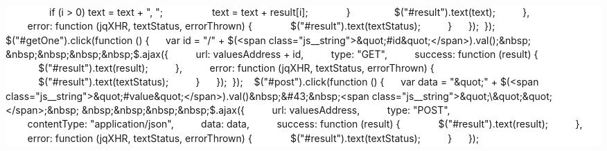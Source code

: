 &nbsp;&nbsp;&nbsp;&nbsp;&nbsp;&nbsp;&nbsp;&nbsp;&nbsp;&nbsp;&nbsp;&nbsp;&nbsp;&nbsp;&nbsp;&nbsp;<span class="js__statement">if</span>&nbsp;(i&nbsp;&gt;&nbsp;<span class="js__num">0</span>)&nbsp;text&nbsp;=&nbsp;text&nbsp;&#43;&nbsp;<span class="js__string">&quot;,&nbsp;&quot;</span>;&nbsp;
&nbsp;&nbsp;&nbsp;&nbsp;&nbsp;&nbsp;&nbsp;&nbsp;&nbsp;&nbsp;&nbsp;&nbsp;&nbsp;&nbsp;&nbsp;&nbsp;text&nbsp;=&nbsp;text&nbsp;&#43;&nbsp;result[i];&nbsp;
&nbsp;&nbsp;&nbsp;&nbsp;&nbsp;&nbsp;&nbsp;&nbsp;&nbsp;&nbsp;&nbsp;&nbsp;<span class="js__brace">}</span>&nbsp;
&nbsp;
&nbsp;&nbsp;&nbsp;&nbsp;&nbsp;&nbsp;&nbsp;&nbsp;&nbsp;&nbsp;&nbsp;&nbsp;$(<span class="js__string">&quot;#result&quot;</span>).text(text);&nbsp;
&nbsp;&nbsp;&nbsp;&nbsp;&nbsp;&nbsp;&nbsp;&nbsp;<span class="js__brace">}</span>,&nbsp;
&nbsp;&nbsp;&nbsp;&nbsp;&nbsp;&nbsp;&nbsp;&nbsp;error:&nbsp;<span class="js__operator">function</span>&nbsp;(jqXHR,&nbsp;textStatus,&nbsp;errorThrown)&nbsp;<span class="js__brace">{</span>&nbsp;
&nbsp;&nbsp;&nbsp;&nbsp;&nbsp;&nbsp;&nbsp;&nbsp;&nbsp;&nbsp;&nbsp;&nbsp;$(<span class="js__string">&quot;#result&quot;</span>).text(textStatus);&nbsp;
&nbsp;&nbsp;&nbsp;&nbsp;&nbsp;&nbsp;&nbsp;&nbsp;<span class="js__brace">}</span>&nbsp;
&nbsp;&nbsp;&nbsp;&nbsp;<span class="js__brace">}</span>);&nbsp;
<span class="js__brace">}</span>);&nbsp;
&nbsp;
$(<span class="js__string">&quot;#getOne&quot;</span>).click(<span class="js__operator">function</span>&nbsp;()&nbsp;<span class="js__brace">{</span>&nbsp;
&nbsp;&nbsp;&nbsp;&nbsp;<span class="js__statement">var</span>&nbsp;id&nbsp;=&nbsp;<span class="js__string">&quot;/&quot;</span>&nbsp;&#43;&nbsp;$(<span class="js__string">&quot;#id&quot;</span>).val();&nbsp;
&nbsp;&nbsp;&nbsp;&nbsp;$.ajax(<span class="js__brace">{</span>&nbsp;
&nbsp;&nbsp;&nbsp;&nbsp;&nbsp;&nbsp;&nbsp;&nbsp;url:&nbsp;valuesAddress&nbsp;&#43;&nbsp;id,&nbsp;
&nbsp;&nbsp;&nbsp;&nbsp;&nbsp;&nbsp;&nbsp;&nbsp;type:&nbsp;<span class="js__string">&quot;GET&quot;</span>,&nbsp;
&nbsp;&nbsp;&nbsp;&nbsp;&nbsp;&nbsp;&nbsp;&nbsp;success:&nbsp;<span class="js__operator">function</span>&nbsp;(result)&nbsp;<span class="js__brace">{</span>&nbsp;
&nbsp;&nbsp;&nbsp;&nbsp;&nbsp;&nbsp;&nbsp;&nbsp;&nbsp;&nbsp;&nbsp;&nbsp;$(<span class="js__string">&quot;#result&quot;</span>).text(result);&nbsp;
&nbsp;&nbsp;&nbsp;&nbsp;&nbsp;&nbsp;&nbsp;&nbsp;<span class="js__brace">}</span>,&nbsp;
&nbsp;&nbsp;&nbsp;&nbsp;&nbsp;&nbsp;&nbsp;&nbsp;error:&nbsp;<span class="js__operator">function</span>&nbsp;(jqXHR,&nbsp;textStatus,&nbsp;errorThrown)&nbsp;<span class="js__brace">{</span>&nbsp;
&nbsp;&nbsp;&nbsp;&nbsp;&nbsp;&nbsp;&nbsp;&nbsp;&nbsp;&nbsp;&nbsp;&nbsp;$(<span class="js__string">&quot;#result&quot;</span>).text(textStatus);&nbsp;
&nbsp;&nbsp;&nbsp;&nbsp;&nbsp;&nbsp;&nbsp;&nbsp;<span class="js__brace">}</span>&nbsp;
&nbsp;&nbsp;&nbsp;&nbsp;<span class="js__brace">}</span>);&nbsp;
<span class="js__brace">}</span>);&nbsp;
&nbsp;
$(<span class="js__string">&quot;#post&quot;</span>).click(<span class="js__operator">function</span>&nbsp;()&nbsp;<span class="js__brace">{</span>&nbsp;
&nbsp;&nbsp;&nbsp;&nbsp;<span class="js__statement">var</span>&nbsp;data&nbsp;=&nbsp;<span class="js__string">&quot;\&quot;&quot;</span>&nbsp;&#43;&nbsp;$(<span class="js__string">&quot;#value&quot;</span>).val()&nbsp;&#43;&nbsp;<span class="js__string">&quot;\&quot;&quot;</span>;&nbsp;
&nbsp;&nbsp;&nbsp;&nbsp;$.ajax(<span class="js__brace">{</span>&nbsp;
&nbsp;&nbsp;&nbsp;&nbsp;&nbsp;&nbsp;&nbsp;&nbsp;url:&nbsp;valuesAddress,&nbsp;
&nbsp;&nbsp;&nbsp;&nbsp;&nbsp;&nbsp;&nbsp;&nbsp;type:&nbsp;<span class="js__string">&quot;POST&quot;</span>,&nbsp;
&nbsp;&nbsp;&nbsp;&nbsp;&nbsp;&nbsp;&nbsp;&nbsp;contentType:&nbsp;<span class="js__string">&quot;application/json&quot;</span>,&nbsp;
&nbsp;&nbsp;&nbsp;&nbsp;&nbsp;&nbsp;&nbsp;&nbsp;data:&nbsp;data,&nbsp;
&nbsp;&nbsp;&nbsp;&nbsp;&nbsp;&nbsp;&nbsp;&nbsp;success:&nbsp;<span class="js__operator">function</span>&nbsp;(result)&nbsp;<span class="js__brace">{</span>&nbsp;
&nbsp;&nbsp;&nbsp;&nbsp;&nbsp;&nbsp;&nbsp;&nbsp;&nbsp;&nbsp;&nbsp;&nbsp;$(<span class="js__string">&quot;#result&quot;</span>).text(result);&nbsp;
&nbsp;&nbsp;&nbsp;&nbsp;&nbsp;&nbsp;&nbsp;&nbsp;<span class="js__brace">}</span>,&nbsp;
&nbsp;&nbsp;&nbsp;&nbsp;&nbsp;&nbsp;&nbsp;&nbsp;error:&nbsp;<span class="js__operator">function</span>&nbsp;(jqXHR,&nbsp;textStatus,&nbsp;errorThrown)&nbsp;<span class="js__brace">{</span>&nbsp;
&nbsp;&nbsp;&nbsp;&nbsp;&nbsp;&nbsp;&nbsp;&nbsp;&nbsp;&nbsp;&nbsp;&nbsp;$(<span class="js__string">&quot;#result&quot;</span>).text(textStatus);&nbsp;
&nbsp;&nbsp;&nbsp;&nbsp;&nbsp;&nbsp;&nbsp;&nbsp;<span class="js__brace">}</span>&nbsp;
&nbsp;&nbsp;&nbsp;&nbsp;<span class="js__brace">}</span>);&nbsp;